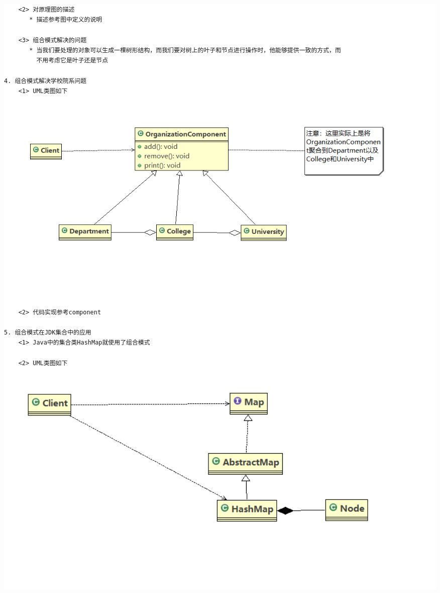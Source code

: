         <2> 对原理图的描述
           * 描述参考图中定义的说明

        <3> 组合模式解决的问题
           * 当我们要处理的对象可以生成一棵树形结构，而我们要对树上的叶子和节点进行操作时，他能够提供一致的方式，而
             不用考虑它是叶子还是节点
    
    4. 组合模式解决学校院系问题
        <1> UML类图如下

<img src= "./img/img43.png" width=800px>

        <2> 代码实现参考component 

    5. 组合模式在JDK集合中的应用
        <1> Java中的集合类HashMap就使用了组合模式

        <2> UML类图如下

<img src= "./img/img44.png" width=800px>
